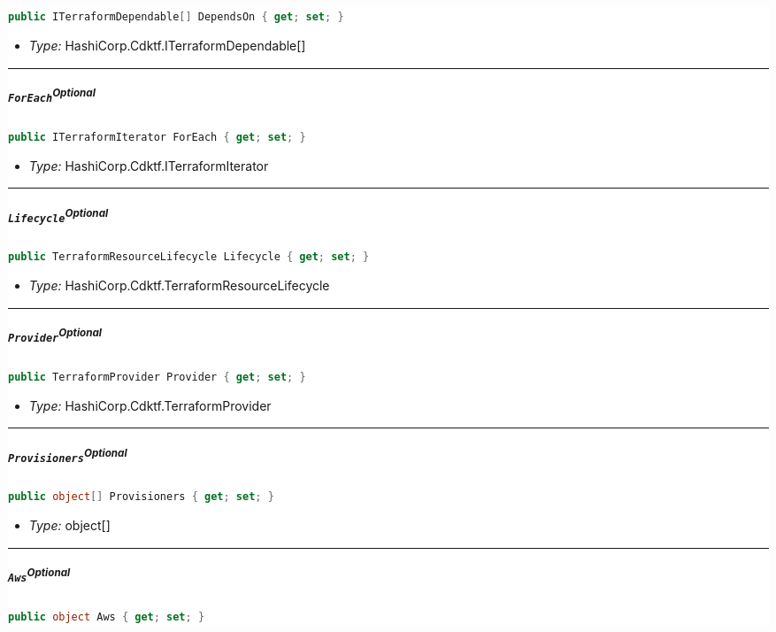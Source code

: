 ```csharp
public ITerraformDependable[] DependsOn { get; set; }
```

- *Type:* HashiCorp.Cdktf.ITerraformDependable[]

---

##### `ForEach`<sup>Optional</sup> <a name="ForEach" id="@cdktf/provider-vault.managedKeys.ManagedKeysConfig.property.forEach"></a>

```csharp
public ITerraformIterator ForEach { get; set; }
```

- *Type:* HashiCorp.Cdktf.ITerraformIterator

---

##### `Lifecycle`<sup>Optional</sup> <a name="Lifecycle" id="@cdktf/provider-vault.managedKeys.ManagedKeysConfig.property.lifecycle"></a>

```csharp
public TerraformResourceLifecycle Lifecycle { get; set; }
```

- *Type:* HashiCorp.Cdktf.TerraformResourceLifecycle

---

##### `Provider`<sup>Optional</sup> <a name="Provider" id="@cdktf/provider-vault.managedKeys.ManagedKeysConfig.property.provider"></a>

```csharp
public TerraformProvider Provider { get; set; }
```

- *Type:* HashiCorp.Cdktf.TerraformProvider

---

##### `Provisioners`<sup>Optional</sup> <a name="Provisioners" id="@cdktf/provider-vault.managedKeys.ManagedKeysConfig.property.provisioners"></a>

```csharp
public object[] Provisioners { get; set; }
```

- *Type:* object[]

---

##### `Aws`<sup>Optional</sup> <a name="Aws" id="@cdktf/provider-vault.managedKeys.ManagedKeysConfig.property.aws"></a>

```csharp
public object Aws { get; set; }
```
